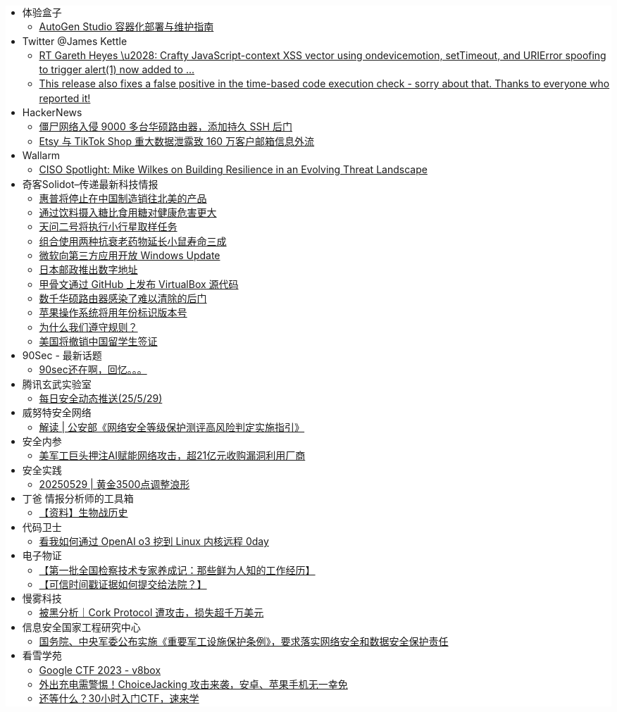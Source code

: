 - 体验盒子
  - [AutoGen Studio 容器化部署与维护指南](https://www.uedbox.com/post/119359/)
- Twitter @James Kettle
  - [RT Gareth Heyes \u2028: Crafty JavaScript-context XSS vector using ondevicemotion, setTimeout, and URIError spoofing to trigger alert(1) now added to ...](https://x.com/albinowax/status/1928137940129005787)
  - [This release also fixes a false positive in the time-based code execution check - sorry about that. Thanks to everyone who reported it!](https://x.com/albinowax/status/1928049545449001302)
- HackerNews
  - [僵尸网络入侵 9000 多台华硕路由器，添加持久 SSH 后门](https://hackernews.cc/archives/59011)
  - [​​Etsy 与 TikTok Shop 重大数据泄露致 160 万客户邮箱信息外流​](https://hackernews.cc/archives/59007)
- Wallarm
  - [CISO Spotlight: Mike Wilkes on Building Resilience in an Evolving Threat Landscape](https://lab.wallarm.com/ciso-spotlight-mike-wilkes-building-resilience-evolving-threat-landscape/)
- 奇客Solidot–传递最新科技情报
  - [惠普将停止在中国制造销往北美的产品](https://www.solidot.org/story?sid=81430)
  - [通过饮料摄入糖比食用糖对健康危害更大](https://www.solidot.org/story?sid=81429)
  - [天问二号将执行小行星取样任务](https://www.solidot.org/story?sid=81428)
  - [组合使用两种抗衰老药物延长小鼠寿命三成](https://www.solidot.org/story?sid=81427)
  - [微软向第三方应用开放 Windows Update](https://www.solidot.org/story?sid=81426)
  - [日本邮政推出数字地址](https://www.solidot.org/story?sid=81425)
  - [甲骨文通过 GitHub 上发布 VirtualBox 源代码](https://www.solidot.org/story?sid=81424)
  - [数千华硕路由器感染了难以清除的后门](https://www.solidot.org/story?sid=81423)
  - [苹果操作系统将用年份标识版本号](https://www.solidot.org/story?sid=81422)
  - [为什么我们遵守规则？](https://www.solidot.org/story?sid=81421)
  - [美国将撤销中国留学生签证](https://www.solidot.org/story?sid=81420)
- 90Sec - 最新话题
  - [90sec还在啊，回忆。。。](https://forum.90sec.com/t/topic/2504)
- 腾讯玄武实验室
  - [每日安全动态推送(25/5/29)](https://mp.weixin.qq.com/s?__biz=MzA5NDYyNDI0MA==&mid=2651960109&idx=1&sn=f350021ce950e0fdb24259929394655e)
- 威努特安全网络
  - [解读 | 公安部《网络安全等级保护测评高风险判定实施指引》](https://mp.weixin.qq.com/s?__biz=MzAwNTgyODU3NQ==&mid=2651133212&idx=1&sn=f2153983de97faadfb95182c8693279c)
- 安全内参
  - [美军工巨头押注AI赋能网络攻击，超21亿元收购漏洞利用厂商](https://mp.weixin.qq.com/s?__biz=MzI4NDY2MDMwMw==&mid=2247514445&idx=1&sn=6f6043b769f9bed3eb4ff2904556f776)
- 安全实践
  - [20250529 | 黄金3500点调整浪形](https://mp.weixin.qq.com/s?__biz=MzI5NzAzMDg0NA==&mid=2650698289&idx=1&sn=b96e1c08c77ca1e9a6732f054155008d)
- 丁爸 情报分析师的工具箱
  - [【资料】生物战历史](https://mp.weixin.qq.com/s?__biz=MzI2MTE0NTE3Mw==&mid=2651150151&idx=1&sn=97b98791deefba1b4eb1bd96b74645a9)
- 代码卫士
  - [看我如何通过 OpenAI o3 挖到 Linux 内核远程 0day](https://mp.weixin.qq.com/s?__biz=MzI2NTg4OTc5Nw==&mid=2247523149&idx=1&sn=0298267a08369cc3ea9bdbdec81eb788)
- 电子物证
  - [【第一批全国检察技术专家养成记：那些鲜为人知的工作经历】](https://mp.weixin.qq.com/s?__biz=MzAwNDcwMDgzMA==&mid=2651048456&idx=1&sn=6a420546a148da5e42e6d6451f69339a)
  - [【可信时间戳证据如何提交给法院？】](https://mp.weixin.qq.com/s?__biz=MzAwNDcwMDgzMA==&mid=2651048456&idx=2&sn=6472867d42ce994ad2b5934305f089e4)
- 慢雾科技
  - [被黑分析｜Cork Protocol 遭攻击，损失超千万美元](https://mp.weixin.qq.com/s?__biz=MzU4ODQ3NTM2OA==&mid=2247502322&idx=1&sn=5a8e01e119eb3ed9a98712f1149be4f5)
- 信息安全国家工程研究中心
  - [国务院、中央军委公布实施《重要军工设施保护条例》，要求落实网络安全和数据安全保护责任](https://mp.weixin.qq.com/s?__biz=MzU5OTQ0NzY3Ng==&mid=2247499884&idx=1&sn=d31bf80d8bb70f5548c7b116c11c8e2c)
- 看雪学苑
  - [Google CTF 2023 - v8box](https://mp.weixin.qq.com/s?__biz=MjM5NTc2MDYxMw==&mid=2458594737&idx=1&sn=d889136869e79b65ea2b383c9ead7cf6)
  - [外出充电需警惕！ChoiceJacking 攻击来袭，安卓、苹果手机无一幸免](https://mp.weixin.qq.com/s?__biz=MjM5NTc2MDYxMw==&mid=2458594737&idx=2&sn=d5d5937dd797ac639b98d6ed8f484849)
  - [还等什么？30小时入门CTF，速来学](https://mp.weixin.qq.com/s?__biz=MjM5NTc2MDYxMw==&mid=2458594737&idx=3&sn=baf69116556c6244831995827e7f034d)